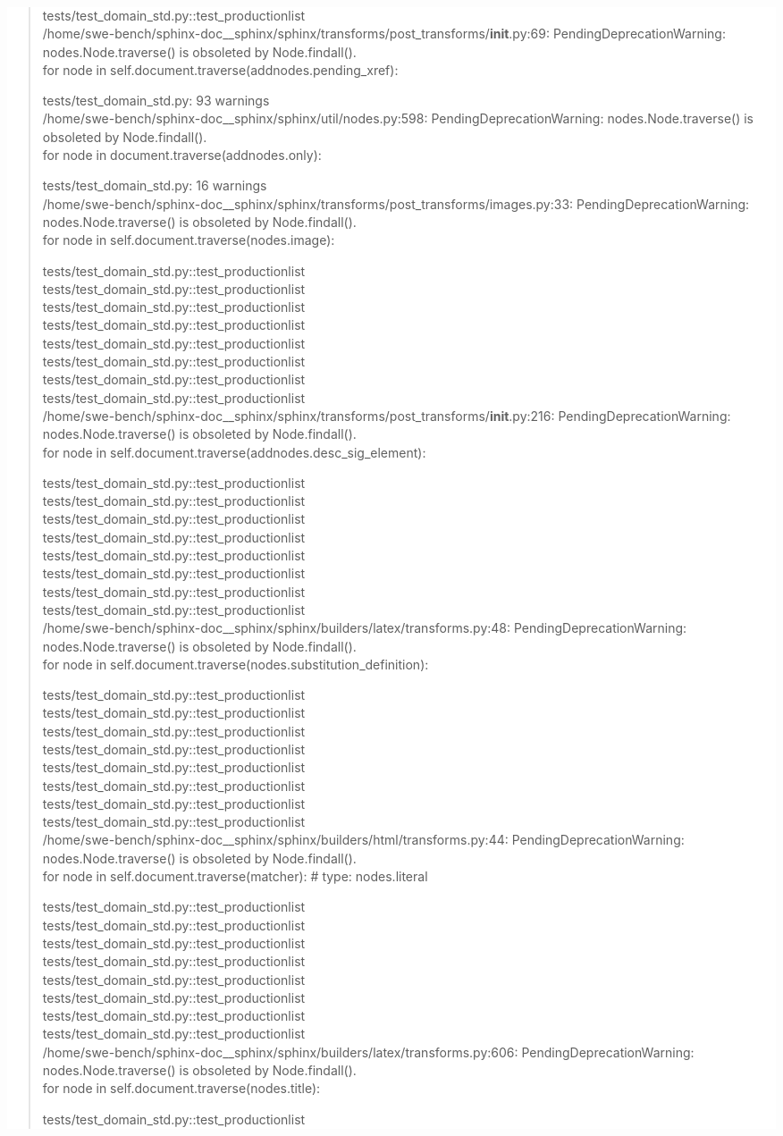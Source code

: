 > tests/test_domain_std.py::test_productionlist  
>   /home/swe-bench/sphinx-doc__sphinx/sphinx/transforms/post_transforms/__init__.py:69: PendingDeprecationWarning: nodes.Node.traverse() is obsoleted by Node.findall().  
>     for node in self.document.traverse(addnodes.pending_xref):  
>   
> tests/test_domain_std.py: 93 warnings  
>   /home/swe-bench/sphinx-doc__sphinx/sphinx/util/nodes.py:598: PendingDeprecationWarning: nodes.Node.traverse() is obsoleted by Node.findall().  
>     for node in document.traverse(addnodes.only):  
>   
> tests/test_domain_std.py: 16 warnings  
>   /home/swe-bench/sphinx-doc__sphinx/sphinx/transforms/post_transforms/images.py:33: PendingDeprecationWarning: nodes.Node.traverse() is obsoleted by Node.findall().  
>     for node in self.document.traverse(nodes.image):  
>   
> tests/test_domain_std.py::test_productionlist  
> tests/test_domain_std.py::test_productionlist  
> tests/test_domain_std.py::test_productionlist  
> tests/test_domain_std.py::test_productionlist  
> tests/test_domain_std.py::test_productionlist  
> tests/test_domain_std.py::test_productionlist  
> tests/test_domain_std.py::test_productionlist  
> tests/test_domain_std.py::test_productionlist  
>   /home/swe-bench/sphinx-doc__sphinx/sphinx/transforms/post_transforms/__init__.py:216: PendingDeprecationWarning: nodes.Node.traverse() is obsoleted by Node.findall().  
>     for node in self.document.traverse(addnodes.desc_sig_element):  
>   
> tests/test_domain_std.py::test_productionlist  
> tests/test_domain_std.py::test_productionlist  
> tests/test_domain_std.py::test_productionlist  
> tests/test_domain_std.py::test_productionlist  
> tests/test_domain_std.py::test_productionlist  
> tests/test_domain_std.py::test_productionlist  
> tests/test_domain_std.py::test_productionlist  
> tests/test_domain_std.py::test_productionlist  
>   /home/swe-bench/sphinx-doc__sphinx/sphinx/builders/latex/transforms.py:48: PendingDeprecationWarning: nodes.Node.traverse() is obsoleted by Node.findall().  
>     for node in self.document.traverse(nodes.substitution_definition):  
>   
> tests/test_domain_std.py::test_productionlist  
> tests/test_domain_std.py::test_productionlist  
> tests/test_domain_std.py::test_productionlist  
> tests/test_domain_std.py::test_productionlist  
> tests/test_domain_std.py::test_productionlist  
> tests/test_domain_std.py::test_productionlist  
> tests/test_domain_std.py::test_productionlist  
> tests/test_domain_std.py::test_productionlist  
>   /home/swe-bench/sphinx-doc__sphinx/sphinx/builders/html/transforms.py:44: PendingDeprecationWarning: nodes.Node.traverse() is obsoleted by Node.findall().  
>     for node in self.document.traverse(matcher):  # type: nodes.literal  
>   
> tests/test_domain_std.py::test_productionlist  
> tests/test_domain_std.py::test_productionlist  
> tests/test_domain_std.py::test_productionlist  
> tests/test_domain_std.py::test_productionlist  
> tests/test_domain_std.py::test_productionlist  
> tests/test_domain_std.py::test_productionlist  
> tests/test_domain_std.py::test_productionlist  
> tests/test_domain_std.py::test_productionlist  
>   /home/swe-bench/sphinx-doc__sphinx/sphinx/builders/latex/transforms.py:606: PendingDeprecationWarning: nodes.Node.traverse() is obsoleted by Node.findall().  
>     for node in self.document.traverse(nodes.title):  
>   
> tests/test_domain_std.py::test_productionlist  